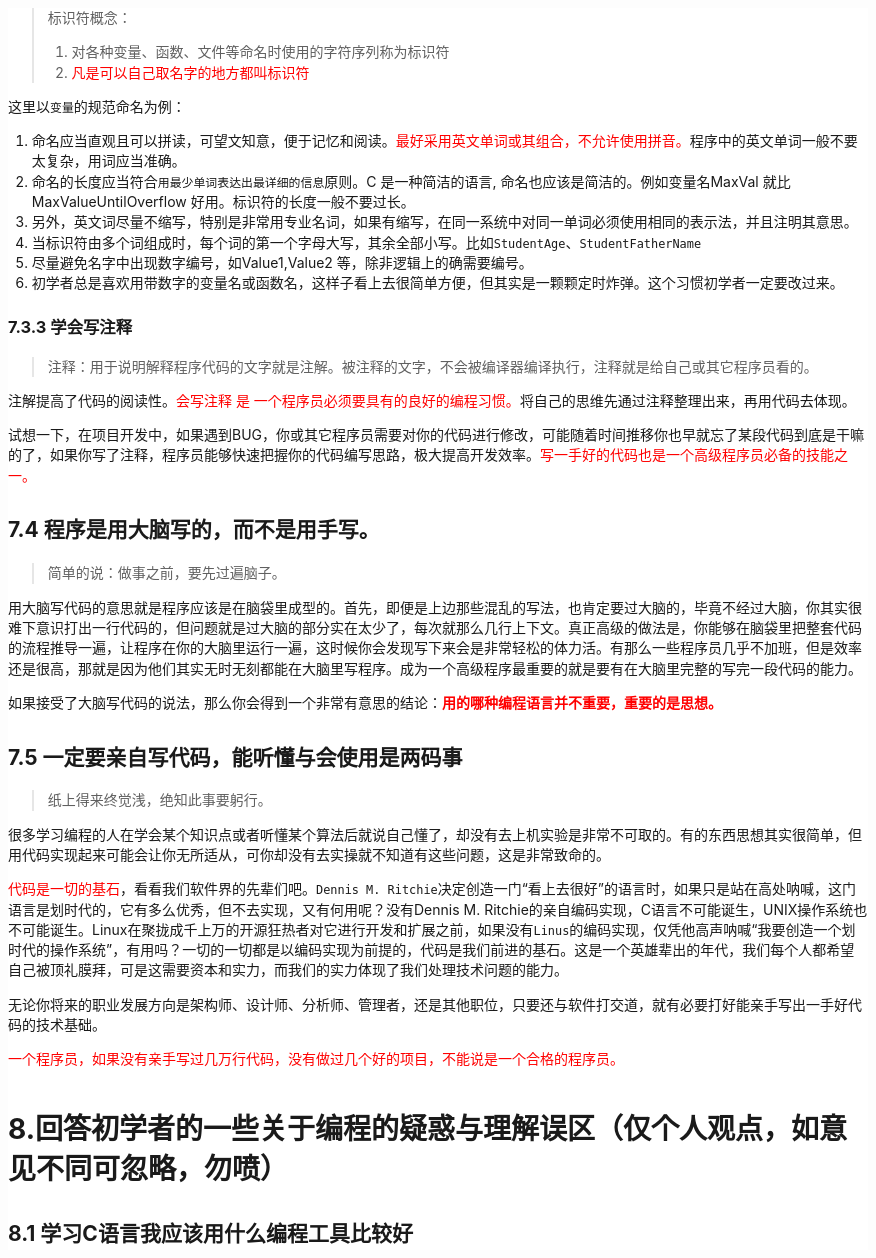 > 标识符概念：
>
> 1. 对各种变量、函数、文件等命名时使用的字符序列称为标识符
> 2. <font color='red'>凡是可以自己取名字的地方都叫标识符</font>

这里以`变量`的规范命名为例：

1. 命名应当直观且可以拼读，可望文知意，便于记忆和阅读。<font color='red'>最好采用英文单词或其组合，不允许使用拼音。</font>程序中的英文单词一般不要太复杂，用词应当准确。
2. 命名的长度应当符合`用最少单词表达出最详细的信息`原则。C 是一种简洁的语言, 命名也应该是简洁的。例如变量名MaxVal 就比MaxValueUntilOverflow 好用。标识符的长度一般不要过长。
3. 另外，英文词尽量不缩写，特别是非常用专业名词，如果有缩写，在同一系统中对同一单词必须使用相同的表示法，并且注明其意思。
4. 当标识符由多个词组成时，每个词的第一个字母大写，其余全部小写。比如`StudentAge`、`StudentFatherName`
5. 尽量避免名字中出现数字编号，如Value1,Value2 等，除非逻辑上的确需要编号。
6. 初学者总是喜欢用带数字的变量名或函数名，这样子看上去很简单方便，但其实是一颗颗定时炸弹。这个习惯初学者一定要改过来。

### 7.3.3 学会写注释

> 注释：用于说明解释程序代码的文字就是注解。被注释的文字，不会被编译器编译执行，注释就是给自己或其它程序员看的。

注解提高了代码的阅读性。<font color='red'>会写注释 是 一个程序员必须要具有的良好的编程习惯。</font>将自己的思维先通过注释整理出来，再用代码去体现。

试想一下，在项目开发中，如果遇到BUG，你或其它程序员需要对你的代码进行修改，可能随着时间推移你也早就忘了某段代码到底是干嘛的了，如果你写了注释，程序员能够快速把握你的代码编写思路，极大提高开发效率。<font color='red'>写一手好的代码也是一个高级程序员必备的技能之一。</font>

## 7.4 程序是用大脑写的，而不是用手写。

> 简单的说：做事之前，要先过遍脑子。

用大脑写代码的意思就是程序应该是在脑袋里成型的。首先，即便是上边那些混乱的写法，也肯定要过大脑的，毕竟不经过大脑，你其实很难下意识打出一行代码的，但问题就是过大脑的部分实在太少了，每次就那么几行上下文。真正高级的做法是，你能够在脑袋里把整套代码的流程推导一遍，让程序在你的大脑里运行一遍，这时候你会发现写下来会是非常轻松的体力活。有那么一些程序员几乎不加班，但是效率还是很高，那就是因为他们其实无时无刻都能在大脑里写程序。成为一个高级程序最重要的就是要有在大脑里完整的写完一段代码的能力。

如果接受了大脑写代码的说法，那么你会得到一个非常有意思的结论：**<font color='red'>用的哪种编程语言并不重要，重要的是思想。</font>**

## 7.5 一定要亲自写代码，能听懂与会使用是两码事

> 纸上得来终觉浅，绝知此事要躬行。

很多学习编程的人在学会某个知识点或者听懂某个算法后就说自己懂了，却没有去上机实验是非常不可取的。有的东西思想其实很简单，但用代码实现起来可能会让你无所适从，可你却没有去实操就不知道有这些问题，这是非常致命的。

<font color='red'>代码是一切的基石</font>，看看我们软件界的先辈们吧。`Dennis M. Ritchie`决定创造一门“看上去很好”的语言时，如果只是站在高处呐喊，这门语言是划时代的，它有多么优秀，但不去实现，又有何用呢？没有Dennis M. Ritchie的亲自编码实现，C语言不可能诞生，UNIX操作系统也不可能诞生。Linux在聚拢成千上万的开源狂热者对它进行开发和扩展之前，如果没有`Linus`的编码实现，仅凭他高声呐喊“我要创造一个划时代的操作系统”，有用吗？一切的一切都是以编码实现为前提的，代码是我们前进的基石。这是一个英雄辈出的年代，我们每个人都希望自己被顶礼膜拜，可是这需要资本和实力，而我们的实力体现了我们处理技术问题的能力。

无论你将来的职业发展方向是架构师、设计师、分析师、管理者，还是其他职位，只要还与软件打交道，就有必要打好能亲手写出一手好代码的技术基础。

<font color='red'>一个程序员，如果没有亲手写过几万行代码，没有做过几个好的项目，不能说是一个合格的程序员。</font>

# 8.回答初学者的一些关于编程的疑惑与理解误区（仅个人观点，如意见不同可忽略，勿喷）

## 8.1 学习C语言我应该用什么编程工具比较好
